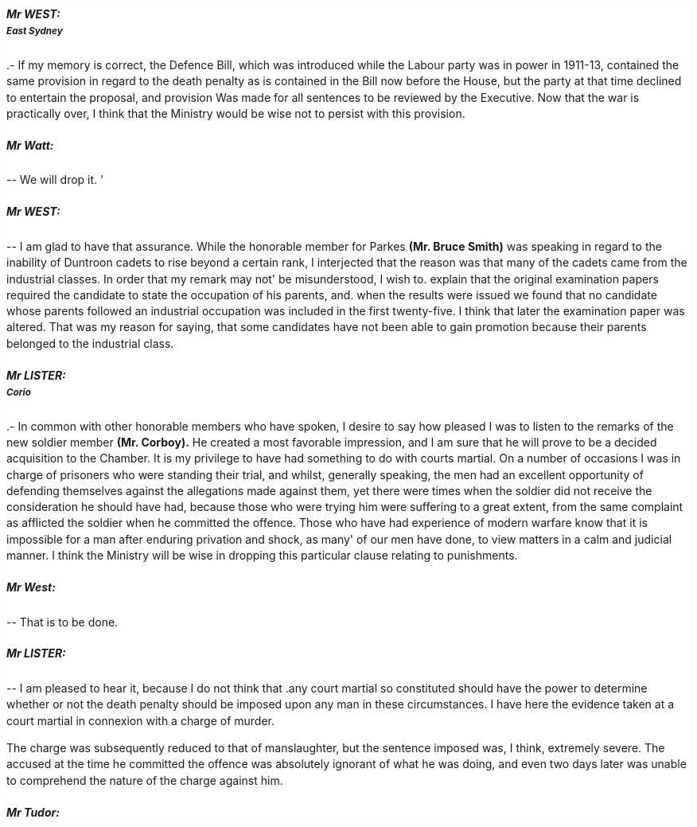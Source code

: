
##### Mr WEST:<br><small class="text-muted">East Sydney</small>

.- If my memory is correct, the Defence Bill, which was introduced while the Labour party was in power in 1911-13, contained the same provision in regard to the death penalty as is contained in the Bill now before the House, but the party at that time declined to entertain the proposal, and provision Was made for all sentences to be reviewed by the Executive. Now that the war is practically over, I think that the Ministry would be wise not to persist with this provision. 

##### Mr Watt:

--  We will drop it. ' 

##### Mr WEST:

-- I am glad to have that assurance. While the honorable member for Parkes  **(Mr. Bruce Smith)**  was speaking in regard to the inability of Duntroon cadets to rise beyond a certain rank, I interjected that the reason was that many of the cadets came from the industrial classes. In order that my remark may not' be misunderstood, I wish to. explain that the original examination papers required the candidate to state the occupation of his parents, and. when the results were issued we found that no candidate whose parents followed an industrial occupation was included in the first twenty-five. I think that later the examination paper was altered. That was my reason for saying, that some candidates have not been able to gain promotion because their parents belonged to the industrial class. 

##### Mr LISTER:<br><small class="text-muted">Corio</small>

.- In common with other honorable members who have spoken, I desire to say how pleased I was to listen to the remarks of the new soldier member  **(Mr. Corboy).**  He created a most favorable impression, and I am sure that he will prove to be a decided acquisition to the Chamber. It is my privilege to have had something to do with courts martial. On a number of occasions I was in charge of prisoners who were standing their trial, and whilst, generally speaking, the men had an excellent opportunity of defending themselves against the allegations made against them, yet there were times when the soldier did not receive the consideration he should have had, because those who were trying him were suffering to a great extent, from the same complaint as afflicted the soldier when he committed the offence. Those who have had experience of modern warfare know that it is impossible for a man after enduring privation and shock, as many' of our men have done, to view matters in a calm and judicial manner. I think the Ministry will be wise in dropping this particular clause relating to punishments. 

##### Mr West:

--  That is to be done. 

##### Mr LISTER:

-- I am pleased to hear it, because I do not think that .any court martial so constituted should have the power to determine whether or not the death penalty should be imposed upon any man in these circumstances. I have here the evidence taken at a court martial in connexion with a charge of murder. 

The charge was subsequently reduced to that of manslaughter, but the sentence imposed was, I think, extremely severe. The accused at the time he committed the offence was absolutely ignorant of what he was doing, and even two days later was unable to comprehend the nature of the charge against him. 

##### Mr Tudor:
